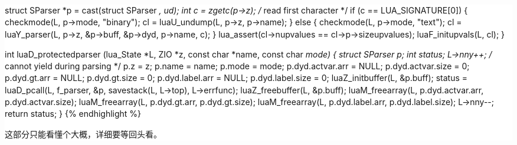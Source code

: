   struct SParser *p = cast(struct SParser *, ud);
  int c = zgetc(p->z);  /* read first character */
  if (c == LUA_SIGNATURE[0]) {
    checkmode(L, p->mode, "binary");
    cl = luaU_undump(L, p->z, p->name);
  }
  else {
    checkmode(L, p->mode, "text");
    cl = luaY_parser(L, p->z, &p->buff, &p->dyd, p->name, c);
  }
  lua_assert(cl->nupvalues == cl->p->sizeupvalues);
  luaF_initupvals(L, cl);
}


int luaD_protectedparser (lua_State *L, ZIO *z, const char *name,
                                        const char *mode) {
  struct SParser p;
  int status;
  L->nny++;  /* cannot yield during parsing */
  p.z = z; p.name = name; p.mode = mode;
  p.dyd.actvar.arr = NULL; p.dyd.actvar.size = 0;
  p.dyd.gt.arr = NULL; p.dyd.gt.size = 0;
  p.dyd.label.arr = NULL; p.dyd.label.size = 0;
  luaZ_initbuffer(L, &p.buff);
  status = luaD_pcall(L, f_parser, &p, savestack(L, L->top), L->errfunc);
  luaZ_freebuffer(L, &p.buff);
  luaM_freearray(L, p.dyd.actvar.arr, p.dyd.actvar.size);
  luaM_freearray(L, p.dyd.gt.arr, p.dyd.gt.size);
  luaM_freearray(L, p.dyd.label.arr, p.dyd.label.size);
  L->nny--;
  return status;
}
{% endhighlight %}

这部分只能看懂个大概，详细要等回头看。
